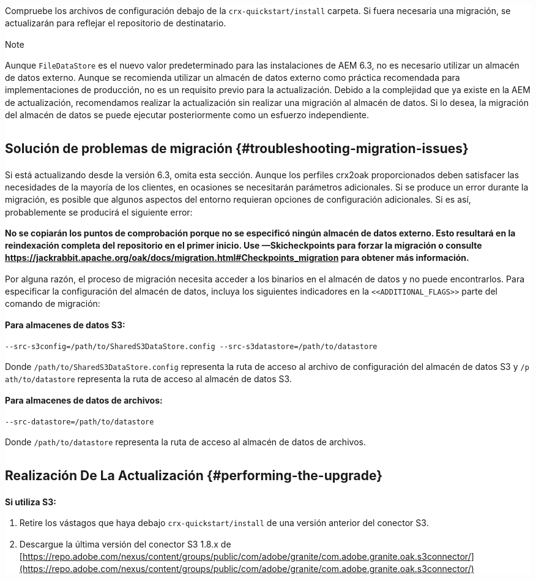 Compruebe los archivos de configuración debajo de la `crx-quickstart/install` carpeta. Si fuera necesaria una migración, se actualizarán para reflejar el repositorio de destinatario.

>[!NOTE]
>
>Aunque `FileDataStore` es el nuevo valor predeterminado para las instalaciones de AEM 6.3, no es necesario utilizar un almacén de datos externo. Aunque se recomienda utilizar un almacén de datos externo como práctica recomendada para implementaciones de producción, no es un requisito previo para la actualización. Debido a la complejidad que ya existe en la AEM de actualización, recomendamos realizar la actualización sin realizar una migración al almacén de datos. Si lo desea, la migración del almacén de datos se puede ejecutar posteriormente como un esfuerzo independiente.

## Solución de problemas de migración {#troubleshooting-migration-issues}

Si está actualizando desde la versión 6.3, omita esta sección. Aunque los perfiles crx2oak proporcionados deben satisfacer las necesidades de la mayoría de los clientes, en ocasiones se necesitarán parámetros adicionales. Si se produce un error durante la migración, es posible que algunos aspectos del entorno requieran opciones de configuración adicionales. Si es así, probablemente se producirá el siguiente error:

**No se copiarán los puntos de comprobación porque no se especificó ningún almacén de datos externo. Esto resultará en la reindexación completa del repositorio en el primer inicio. Use —Skicheckpoints para forzar la migración o consulte https://jackrabbit.apache.org/oak/docs/migration.html#Checkpoints_migration para obtener más información.**

Por alguna razón, el proceso de migración necesita acceder a los binarios en el almacén de datos y no puede encontrarlos. Para especificar la configuración del almacén de datos, incluya los siguientes indicadores en la `<<ADDITIONAL_FLAGS>>` parte del comando de migración:

**Para almacenes de datos S3:**

```shell
--src-s3config=/path/to/SharedS3DataStore.config --src-s3datastore=/path/to/datastore
```

Donde `/path/to/SharedS3DataStore.config` representa la ruta de acceso al archivo de configuración del almacén de datos S3 y `/path/to/datastore` representa la ruta de acceso al almacén de datos S3.

**Para almacenes de datos de archivos:**

```shell
--src-datastore=/path/to/datastore
```

Donde `/path/to/datastore` representa la ruta de acceso al almacén de datos de archivos.

## Realización De La Actualización {#performing-the-upgrade}

**Si utiliza S3:**

1. Retire los vástagos que haya debajo `crx-quickstart/install` de una versión anterior del conector S3.

1. Descargue la última versión del conector S3 1.8.x de [https://repo.adobe.com/nexus/content/groups/public/com/adobe/granite/com.adobe.granite.oak.s3connector/](https://repo.adobe.com/nexus/content/groups/public/com/adobe/granite/com.adobe.granite.oak.s3connector/)
